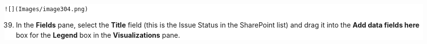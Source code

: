     ![](Images/image304.png)

39. In the **Fields** pane, select the **Title** field (this is the Issue Status in the SharePoint list) and drag it into the **Add data fields here** box for the **Legend** box in the **Visualizations** pane.
